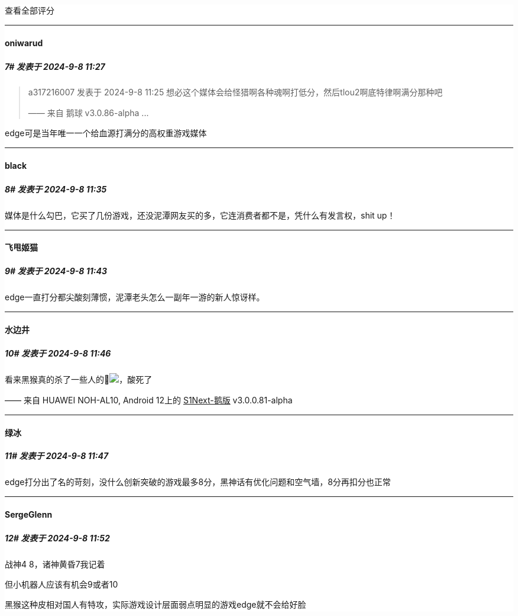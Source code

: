 查看全部评分

*****

####  oniwarud  
##### 7#       发表于 2024-9-8 11:27

<blockquote>a317216007 发表于 2024-9-8 11:25
想必这个媒体会给怪猎啊各种魂啊打低分，然后tlou2啊底特律啊满分那种吧

—— 来自 鹅球 v3.0.86-alpha ...</blockquote>
edge可是当年唯一一个给血源打满分的高权重游戏媒体

*****

####  black  
##### 8#       发表于 2024-9-8 11:35

媒体是什么勾巴，它买了几份游戏，还没泥潭网友买的多，它连消费者都不是，凭什么有发言权，shit up！

*****

####  飞甩姬猫  
##### 9#       发表于 2024-9-8 11:43

edge一直打分都尖酸刻薄惯，泥潭老头怎么一副年一游的新人惊讶样。

*****

####  水边井  
##### 10#       发表于 2024-9-8 11:46

看来黑猴真的杀了一些人的🐴<img src="https://static.saraba1st.com/image/smiley/face2017/009.gif">，酸死了

—— 来自 HUAWEI NOH-AL10, Android 12上的 [S1Next-鹅版](https://github.com/ykrank/S1-Next/releases) v3.0.0.81-alpha

*****

####  绿冰  
##### 11#       发表于 2024-9-8 11:47

edge打分出了名的苛刻，没什么创新突破的游戏最多8分，黑神话有优化问题和空气墙，8分再扣分也正常

*****

####  SergeGlenn  
##### 12#       发表于 2024-9-8 11:52

战神4 8，诸神黄昏7我记着

但小机器人应该有机会9或者10

黑猴这种皮相对国人有特攻，实际游戏设计层面弱点明显的游戏edge就不会给好脸
